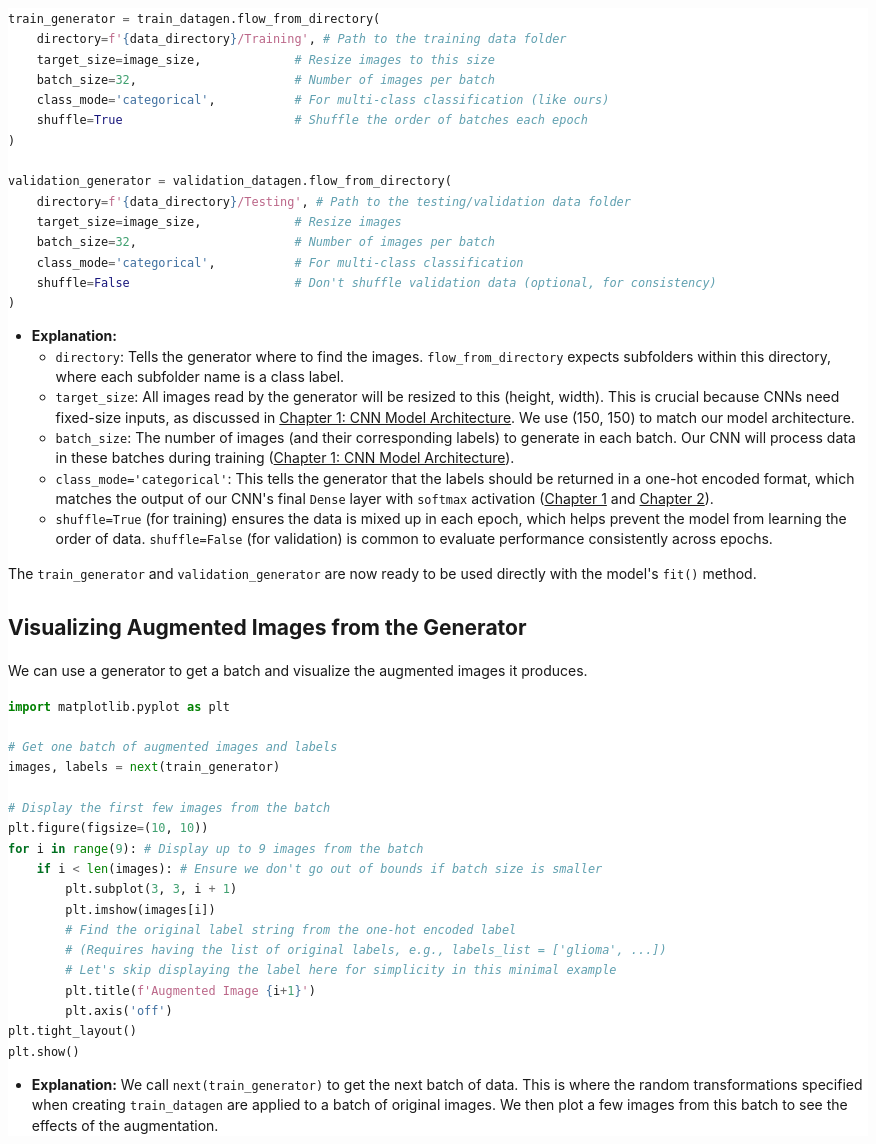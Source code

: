 ```python
train_generator = train_datagen.flow_from_directory(
    directory=f'{data_directory}/Training', # Path to the training data folder
    target_size=image_size,             # Resize images to this size
    batch_size=32,                      # Number of images per batch
    class_mode='categorical',           # For multi-class classification (like ours)
    shuffle=True                        # Shuffle the order of batches each epoch
)

validation_generator = validation_datagen.flow_from_directory(
    directory=f'{data_directory}/Testing', # Path to the testing/validation data folder
    target_size=image_size,             # Resize images
    batch_size=32,                      # Number of images per batch
    class_mode='categorical',           # For multi-class classification
    shuffle=False                       # Don't shuffle validation data (optional, for consistency)
)
```
*   **Explanation:**
    *   `directory`: Tells the generator where to find the images. `flow_from_directory` expects subfolders within this directory, where each subfolder name is a class label.
    *   `target_size`: All images read by the generator will be resized to this (height, width). This is crucial because CNNs need fixed-size inputs, as discussed in [Chapter 1: CNN Model Architecture](01_cnn_model_architecture_.md). We use (150, 150) to match our model architecture.
    *   `batch_size`: The number of images (and their corresponding labels) to generate in each batch. Our CNN will process data in these batches during training ([Chapter 1: CNN Model Architecture](01_cnn_model_architecture_.md)).
    *   `class_mode='categorical'`: This tells the generator that the labels should be returned in a one-hot encoded format, which matches the output of our CNN's final `Dense` layer with `softmax` activation ([Chapter 1](01_cnn_model_architecture_.md) and [Chapter 2](02_dataset_preparation_.md)).
    *   `shuffle=True` (for training) ensures the data is mixed up in each epoch, which helps prevent the model from learning the order of data. `shuffle=False` (for validation) is common to evaluate performance consistently across epochs.

The `train_generator` and `validation_generator` are now ready to be used directly with the model's `fit()` method.

## Visualizing Augmented Images from the Generator

We can use a generator to get a batch and visualize the augmented images it produces.

```python
import matplotlib.pyplot as plt

# Get one batch of augmented images and labels
images, labels = next(train_generator)

# Display the first few images from the batch
plt.figure(figsize=(10, 10))
for i in range(9): # Display up to 9 images from the batch
    if i < len(images): # Ensure we don't go out of bounds if batch size is smaller
        plt.subplot(3, 3, i + 1)
        plt.imshow(images[i])
        # Find the original label string from the one-hot encoded label
        # (Requires having the list of original labels, e.g., labels_list = ['glioma', ...])
        # Let's skip displaying the label here for simplicity in this minimal example
        plt.title(f'Augmented Image {i+1}')
        plt.axis('off')
plt.tight_layout()
plt.show()
```
*   **Explanation:** We call `next(train_generator)` to get the next batch of data. This is where the random transformations specified when creating `train_datagen` are applied to a batch of original images. We then plot a few images from this batch to see the effects of the augmentation.
